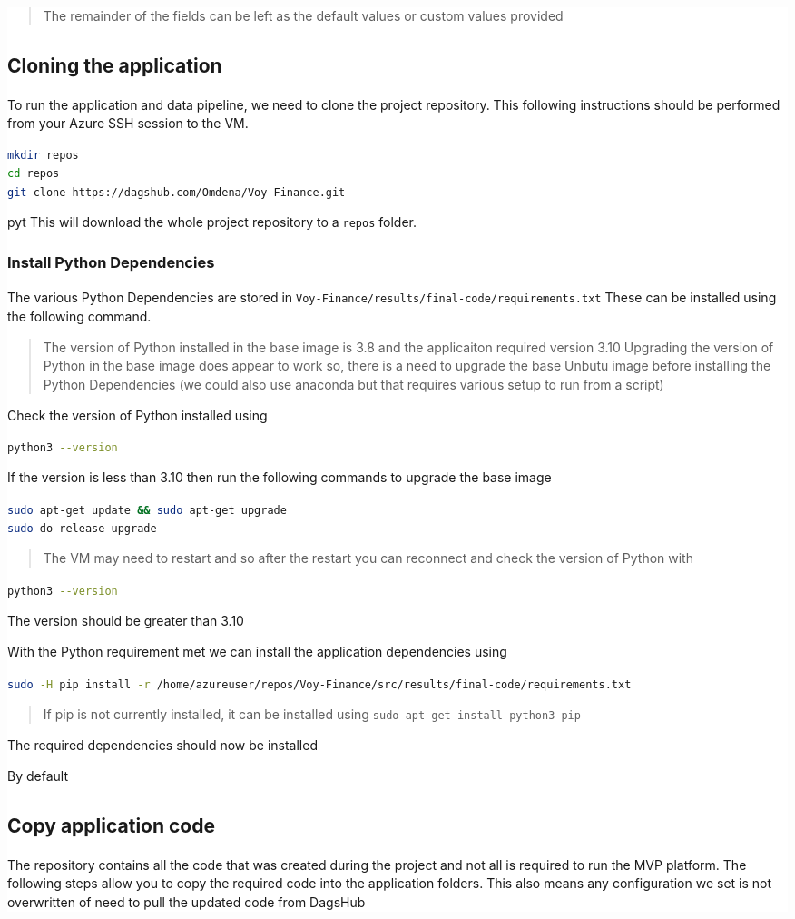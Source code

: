> The remainder of the fields can be left as the default values or custom values provided


## Cloning the application
To run the application and data pipeline, we need to clone the project repository. 
This following instructions should be performed from your Azure SSH session to the VM.

```bash
mkdir repos
cd repos
git clone https://dagshub.com/Omdena/Voy-Finance.git
```
pyt
This will download the whole project repository to a `repos` folder.

### Install Python Dependencies 
The various Python Dependencies are stored in `Voy-Finance/results/final-code/requirements.txt`
These can be installed using the following command.

> The version of Python installed in the base image is 3.8 and the applicaiton required version 3.10
> Upgrading the version of Python in the base image does appear to work so, there is a need to upgrade the base Unbutu image
> before installing the Python Dependencies (we could also use anaconda but that requires various setup to run from a script)

Check the version of Python installed using
```bash
python3 --version
````
If the version is less than 3.10 then run the following commands to upgrade the base image

```bash
sudo apt-get update && sudo apt-get upgrade
sudo do-release-upgrade
```

> The VM may need to restart and so after the restart you can reconnect and check the version of Python with
```bash
python3 --version
````
The version should be greater than 3.10

With the Python requirement met we can install the application dependencies using 
```bash
sudo -H pip install -r /home/azureuser/repos/Voy-Finance/src/results/final-code/requirements.txt
```
 
> If pip is not currently installed, it can be installed using `sudo apt-get install python3-pip`

The required dependencies should now be installed

By default 


## Copy application code
The repository contains all the code that was created during the project and not all is required to run the MVP platform.
The following steps allow you to copy the required code into the application folders. 
This also means any configuration we set is not overwritten of need to pull the updated code from DagsHub 

